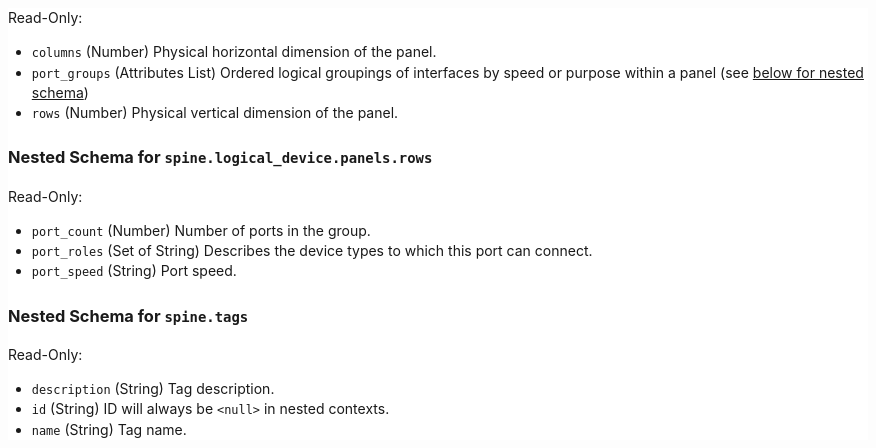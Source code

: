 Read-Only:

- `columns` (Number) Physical horizontal dimension of the panel.
- `port_groups` (Attributes List) Ordered logical groupings of interfaces by speed or purpose within a panel (see [below for nested schema](#nestedatt--spine--logical_device--panels--port_groups))
- `rows` (Number) Physical vertical dimension of the panel.

<a id="nestedatt--spine--logical_device--panels--port_groups"></a>
### Nested Schema for `spine.logical_device.panels.rows`

Read-Only:

- `port_count` (Number) Number of ports in the group.
- `port_roles` (Set of String) Describes the device types to which this port can connect.
- `port_speed` (String) Port speed.




<a id="nestedatt--spine--tags"></a>
### Nested Schema for `spine.tags`

Read-Only:

- `description` (String) Tag description.
- `id` (String) ID will always be `<null>` in nested contexts.
- `name` (String) Tag name.

